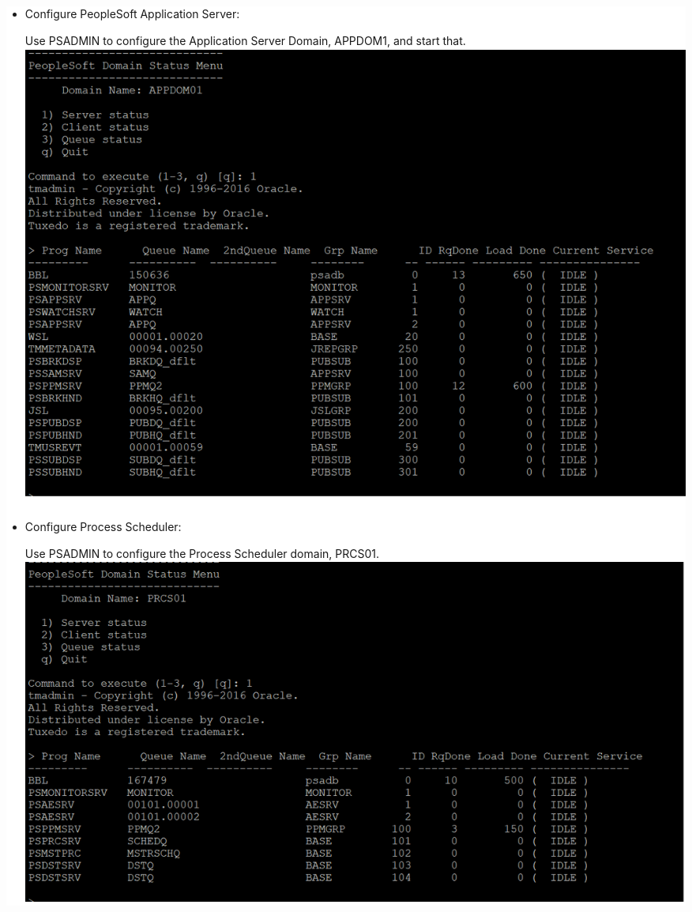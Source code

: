 * Configure PeopleSoft Application Server:
  
  Use PSADMIN to configure the Application Server Domain, APPDOM1, and start that.
  ![](./images/app-server.png "")

* Configure Process Scheduler:

  Use PSADMIN to configure the Process Scheduler domain, PRCS01.
  ![](./images/batch.png "")

